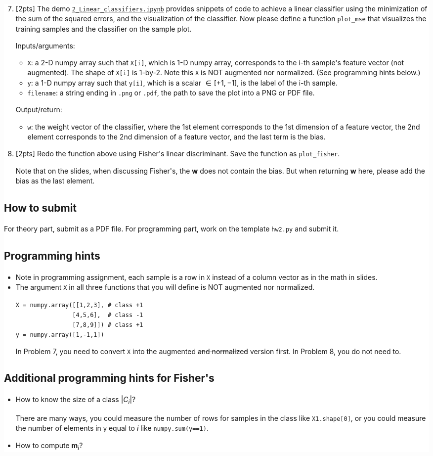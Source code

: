       
7. [2pts] The demo [`2_Linear_classifiers.ipynb`](./2_Linear_classifiers.ipynb) provides snippets of code to achieve a linear classifier using the minimization of the sum of the squared errors, and the visualization of the classifier. Now please define a function `plot_mse` that visualizes the training samples and the classifier on the sample plot. 

    Inputs/arguments: 

    * `X`: a 2-D numpy array such that `X[i]`, which is 1-D numpy array, corresponds to the i-th sample's feature vector (not augmented). The shape of `X[i]` is 1-by-2. Note this `X` is NOT augmented nor normalized. (See programming hints below.)
    * `y`: a 1-D numpy array such that `y[i]`, which is a scalar $\in[+1, -1]$, is the label of the i-th sample. 
    * `filename`: a string ending in `.png` or `.pdf`, the path to save the plot into a PNG or PDF file. 

    Output/return: 

    * `w`: the weight vector of the classifier, where the 1st element corresponds to the 1st dimension of a feature vector, the 2nd element corresponds to the 2nd dimension of a feature vector, and the last term is the bias. 

8. [2pts] Redo the function above using Fisher's linear discriminant. Save the function as `plot_fisher`. 

   Note that on the slides, when discussing Fisher's, the $\mathbf{w}$ does not contain the bias. But when returning $\mathbf{w}$ here, please add the bias as the last element.


## How to submit 
For theory part, submit as a PDF file. For programming part, work on the template `hw2.py` and submit it. 

## Programming hints
- Note in programming assignment, each sample is a row in `X` instead of a column vector as in the math in slides. 
- The argument `X` in all three functions that you will define is NOT augmented nor normalized. 
  ```
  X = numpy.array([[1,2,3], # class +1
                  [4,5,6],  # class -1
                  [7,8,9]]) # class +1
  y = numpy.array([1,-1,1])
  ```
  In Problem 7, you need to convert `X` into the augmented ~~and normalized~~ version first. 
  In Problem 8, you do not need to. 
  

## Additional programming hints for Fisher's
- How to know the size of a class $|C_i|$? 

  There are many ways, you could measure the number of rows for samples in the 
  class like `X1.shape[0]`, or you could measure the number of elements in `y` 
  equal to $i$ like `numpy.sum(y==1)`.
- How to compute $\mathbf{m}_i$? 
